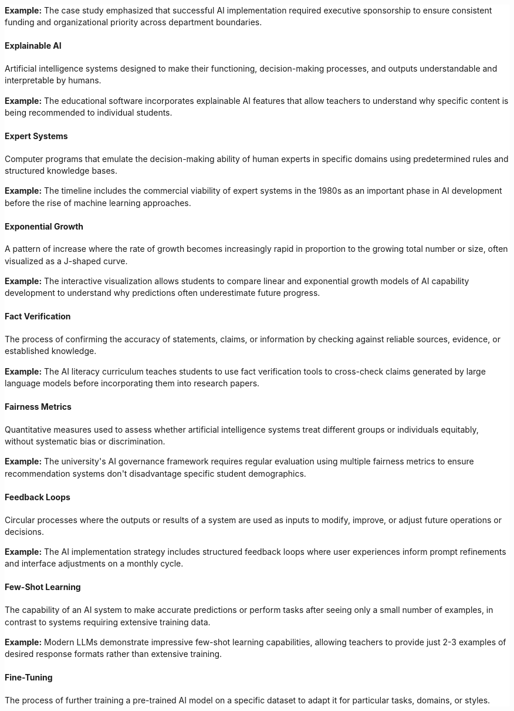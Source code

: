 **Example:** The case study emphasized that successful AI implementation required executive sponsorship to ensure consistent funding and organizational priority across department boundaries.

#### Explainable AI
Artificial intelligence systems designed to make their functioning, decision-making processes, and outputs understandable and interpretable by humans.

**Example:** The educational software incorporates explainable AI features that allow teachers to understand why specific content is being recommended to individual students.

#### Expert Systems
Computer programs that emulate the decision-making ability of human experts in specific domains using predetermined rules and structured knowledge bases.

**Example:** The timeline includes the commercial viability of expert systems in the 1980s as an important phase in AI development before the rise of machine learning approaches.

#### Exponential Growth
A pattern of increase where the rate of growth becomes increasingly rapid in proportion to the growing total number or size, often visualized as a J-shaped curve.

**Example:** The interactive visualization allows students to compare linear and exponential growth models of AI capability development to understand why predictions often underestimate future progress.

#### Fact Verification
The process of confirming the accuracy of statements, claims, or information by checking against reliable sources, evidence, or established knowledge.

**Example:** The AI literacy curriculum teaches students to use fact verification tools to cross-check claims generated by large language models before incorporating them into research papers.

#### Fairness Metrics
Quantitative measures used to assess whether artificial intelligence systems treat different groups or individuals equitably, without systematic bias or discrimination.

**Example:** The university's AI governance framework requires regular evaluation using multiple fairness metrics to ensure recommendation systems don't disadvantage specific student demographics.

#### Feedback Loops
Circular processes where the outputs or results of a system are used as inputs to modify, improve, or adjust future operations or decisions.

**Example:** The AI implementation strategy includes structured feedback loops where user experiences inform prompt refinements and interface adjustments on a monthly cycle.

#### Few-Shot Learning
The capability of an AI system to make accurate predictions or perform tasks after seeing only a small number of examples, in contrast to systems requiring extensive training data.

**Example:** Modern LLMs demonstrate impressive few-shot learning capabilities, allowing teachers to provide just 2-3 examples of desired response formats rather than extensive training.

#### Fine-Tuning
The process of further training a pre-trained AI model on a specific dataset to adapt it for particular tasks, domains, or styles.
